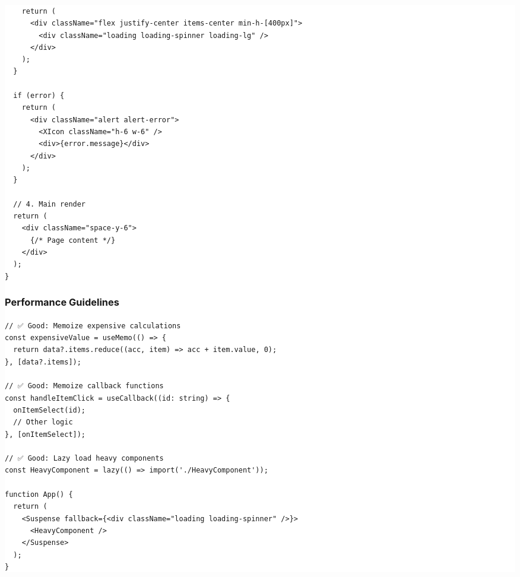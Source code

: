 ```tsx
    return (
      <div className="flex justify-center items-center min-h-[400px]">
        <div className="loading loading-spinner loading-lg" />
      </div>
    );
  }
  
  if (error) {
    return (
      <div className="alert alert-error">
        <XIcon className="h-6 w-6" />
        <div>{error.message}</div>
      </div>
    );
  }
  
  // 4. Main render
  return (
    <div className="space-y-6">
      {/* Page content */}
    </div>
  );
}
```

### Performance Guidelines

```tsx
// ✅ Good: Memoize expensive calculations
const expensiveValue = useMemo(() => {
  return data?.items.reduce((acc, item) => acc + item.value, 0);
}, [data?.items]);

// ✅ Good: Memoize callback functions
const handleItemClick = useCallback((id: string) => {
  onItemSelect(id);
  // Other logic
}, [onItemSelect]);

// ✅ Good: Lazy load heavy components
const HeavyComponent = lazy(() => import('./HeavyComponent'));

function App() {
  return (
    <Suspense fallback={<div className="loading loading-spinner" />}>
      <HeavyComponent />
    </Suspense>
  );
}
```
